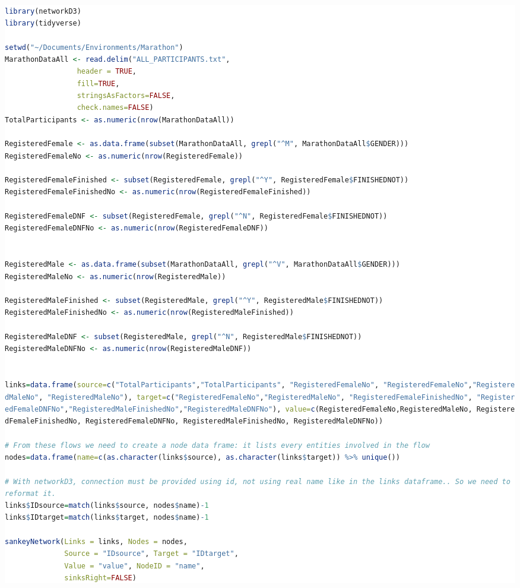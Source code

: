 ``` r
library(networkD3)
library(tidyverse)

setwd("~/Documents/Environments/Marathon")
MarathonDataAll <- read.delim("ALL_PARTICIPANTS.txt", 
                 header = TRUE,
                 fill=TRUE,
                 stringsAsFactors=FALSE,
                 check.names=FALSE)
TotalParticipants <- as.numeric(nrow(MarathonDataAll))

RegisteredFemale <- as.data.frame(subset(MarathonDataAll, grepl("^M", MarathonDataAll$GENDER)))
RegisteredFemaleNo <- as.numeric(nrow(RegisteredFemale))

RegisteredFemaleFinished <- subset(RegisteredFemale, grepl("^Y", RegisteredFemale$FINISHEDNOT))
RegisteredFemaleFinishedNo <- as.numeric(nrow(RegisteredFemaleFinished))

RegisteredFemaleDNF <- subset(RegisteredFemale, grepl("^N", RegisteredFemale$FINISHEDNOT))
RegisteredFemaleDNFNo <- as.numeric(nrow(RegisteredFemaleDNF))


RegisteredMale <- as.data.frame(subset(MarathonDataAll, grepl("^V", MarathonDataAll$GENDER)))
RegisteredMaleNo <- as.numeric(nrow(RegisteredMale))

RegisteredMaleFinished <- subset(RegisteredMale, grepl("^Y", RegisteredMale$FINISHEDNOT))
RegisteredMaleFinishedNo <- as.numeric(nrow(RegisteredMaleFinished))

RegisteredMaleDNF <- subset(RegisteredMale, grepl("^N", RegisteredMale$FINISHEDNOT))
RegisteredMaleDNFNo <- as.numeric(nrow(RegisteredMaleDNF))


links=data.frame(source=c("TotalParticipants","TotalParticipants", "RegisteredFemaleNo", "RegisteredFemaleNo","RegisteredMaleNo", "RegisteredMaleNo"), target=c("RegisteredFemaleNo","RegisteredMaleNo", "RegisteredFemaleFinishedNo", "RegisteredFemaleDNFNo","RegisteredMaleFinishedNo","RegisteredMaleDNFNo"), value=c(RegisteredFemaleNo,RegisteredMaleNo, RegisteredFemaleFinishedNo, RegisteredFemaleDNFNo, RegisteredMaleFinishedNo, RegisteredMaleDNFNo))

# From these flows we need to create a node data frame: it lists every entities involved in the flow
nodes=data.frame(name=c(as.character(links$source), as.character(links$target)) %>% unique())

# With networkD3, connection must be provided using id, not using real name like in the links dataframe.. So we need to reformat it.
links$IDsource=match(links$source, nodes$name)-1 
links$IDtarget=match(links$target, nodes$name)-1

sankeyNetwork(Links = links, Nodes = nodes,
              Source = "IDsource", Target = "IDtarget",
              Value = "value", NodeID = "name", 
              sinksRight=FALSE)
```
